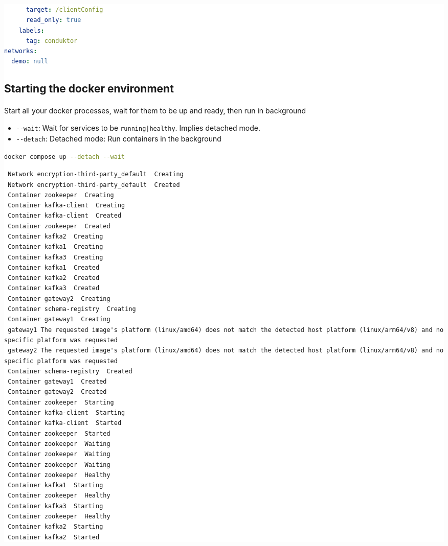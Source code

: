 ```yaml
      target: /clientConfig
      read_only: true
    labels:
      tag: conduktor
networks:
  demo: null
```
</TabItem>
</Tabs>

## Starting the docker environment

Start all your docker processes, wait for them to be up and ready, then run in background

* `--wait`: Wait for services to be `running|healthy`. Implies detached mode.
* `--detach`: Detached mode: Run containers in the background

<Tabs>
<TabItem value="Command">


```sh
docker compose up --detach --wait
```


</TabItem>
<TabItem value="Output">

```
 Network encryption-third-party_default  Creating
 Network encryption-third-party_default  Created
 Container zookeeper  Creating
 Container kafka-client  Creating
 Container kafka-client  Created
 Container zookeeper  Created
 Container kafka2  Creating
 Container kafka1  Creating
 Container kafka3  Creating
 Container kafka1  Created
 Container kafka2  Created
 Container kafka3  Created
 Container gateway2  Creating
 Container schema-registry  Creating
 Container gateway1  Creating
 gateway1 The requested image's platform (linux/amd64) does not match the detected host platform (linux/arm64/v8) and no specific platform was requested 
 gateway2 The requested image's platform (linux/amd64) does not match the detected host platform (linux/arm64/v8) and no specific platform was requested 
 Container schema-registry  Created
 Container gateway1  Created
 Container gateway2  Created
 Container zookeeper  Starting
 Container kafka-client  Starting
 Container kafka-client  Started
 Container zookeeper  Started
 Container zookeeper  Waiting
 Container zookeeper  Waiting
 Container zookeeper  Waiting
 Container zookeeper  Healthy
 Container kafka1  Starting
 Container zookeeper  Healthy
 Container kafka3  Starting
 Container zookeeper  Healthy
 Container kafka2  Starting
 Container kafka2  Started
```